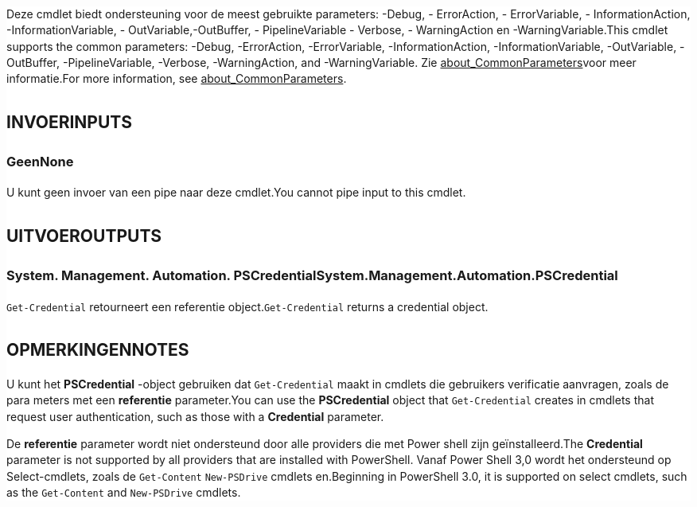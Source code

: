 <span data-ttu-id="73e03-179">Deze cmdlet biedt ondersteuning voor de meest gebruikte parameters: -Debug, - ErrorAction, - ErrorVariable, - InformationAction, -InformationVariable, - OutVariable,-OutBuffer, - PipelineVariable - Verbose, - WarningAction en -WarningVariable.</span><span class="sxs-lookup"><span data-stu-id="73e03-179">This cmdlet supports the common parameters: -Debug, -ErrorAction, -ErrorVariable, -InformationAction, -InformationVariable, -OutVariable, -OutBuffer, -PipelineVariable, -Verbose, -WarningAction, and -WarningVariable.</span></span> <span data-ttu-id="73e03-180">Zie [about_CommonParameters](https://go.microsoft.com/fwlink/?LinkID=113216)voor meer informatie.</span><span class="sxs-lookup"><span data-stu-id="73e03-180">For more information, see [about_CommonParameters](https://go.microsoft.com/fwlink/?LinkID=113216).</span></span>

## <span data-ttu-id="73e03-181">INVOER</span><span class="sxs-lookup"><span data-stu-id="73e03-181">INPUTS</span></span>

### <span data-ttu-id="73e03-182">Geen</span><span class="sxs-lookup"><span data-stu-id="73e03-182">None</span></span>

<span data-ttu-id="73e03-183">U kunt geen invoer van een pipe naar deze cmdlet.</span><span class="sxs-lookup"><span data-stu-id="73e03-183">You cannot pipe input to this cmdlet.</span></span>

## <span data-ttu-id="73e03-184">UITVOER</span><span class="sxs-lookup"><span data-stu-id="73e03-184">OUTPUTS</span></span>

### <span data-ttu-id="73e03-185">System. Management. Automation. PSCredential</span><span class="sxs-lookup"><span data-stu-id="73e03-185">System.Management.Automation.PSCredential</span></span>

<span data-ttu-id="73e03-186">`Get-Credential` retourneert een referentie object.</span><span class="sxs-lookup"><span data-stu-id="73e03-186">`Get-Credential` returns a credential object.</span></span>

## <span data-ttu-id="73e03-187">OPMERKINGEN</span><span class="sxs-lookup"><span data-stu-id="73e03-187">NOTES</span></span>

<span data-ttu-id="73e03-188">U kunt het **PSCredential** -object gebruiken dat `Get-Credential` maakt in cmdlets die gebruikers verificatie aanvragen, zoals de para meters met een **referentie** parameter.</span><span class="sxs-lookup"><span data-stu-id="73e03-188">You can use the **PSCredential** object that `Get-Credential` creates in cmdlets that request user authentication, such as those with a **Credential** parameter.</span></span>

<span data-ttu-id="73e03-189">De **referentie** parameter wordt niet ondersteund door alle providers die met Power shell zijn geïnstalleerd.</span><span class="sxs-lookup"><span data-stu-id="73e03-189">The **Credential** parameter is not supported by all providers that are installed with PowerShell.</span></span>
<span data-ttu-id="73e03-190">Vanaf Power Shell 3,0 wordt het ondersteund op Select-cmdlets, zoals de `Get-Content` `New-PSDrive` cmdlets en.</span><span class="sxs-lookup"><span data-stu-id="73e03-190">Beginning in PowerShell 3.0, it is supported on select cmdlets, such as the `Get-Content` and `New-PSDrive` cmdlets.</span></span>

